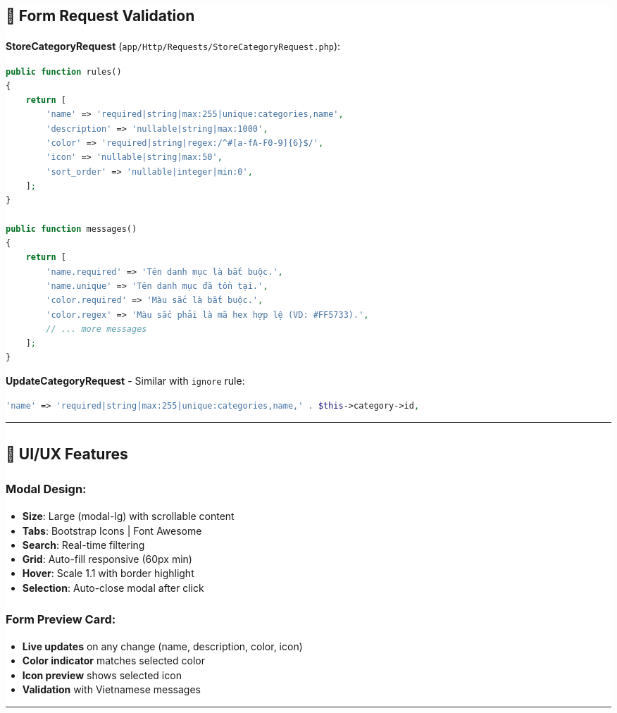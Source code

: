 ## 📝 Form Request Validation

**StoreCategoryRequest** (`app/Http/Requests/StoreCategoryRequest.php`):
```php
public function rules()
{
    return [
        'name' => 'required|string|max:255|unique:categories,name',
        'description' => 'nullable|string|max:1000',
        'color' => 'required|string|regex:/^#[a-fA-F0-9]{6}$/',
        'icon' => 'nullable|string|max:50',
        'sort_order' => 'nullable|integer|min:0',
    ];
}

public function messages()
{
    return [
        'name.required' => 'Tên danh mục là bắt buộc.',
        'name.unique' => 'Tên danh mục đã tồn tại.',
        'color.required' => 'Màu sắc là bắt buộc.',
        'color.regex' => 'Màu sắc phải là mã hex hợp lệ (VD: #FF5733).',
        // ... more messages
    ];
}
```

**UpdateCategoryRequest** - Similar with `ignore` rule:
```php
'name' => 'required|string|max:255|unique:categories,name,' . $this->category->id,
```

---

## 🎨 UI/UX Features

### Modal Design:
- **Size**: Large (modal-lg) with scrollable content
- **Tabs**: Bootstrap Icons | Font Awesome
- **Search**: Real-time filtering
- **Grid**: Auto-fill responsive (60px min)
- **Hover**: Scale 1.1 with border highlight
- **Selection**: Auto-close modal after click

### Form Preview Card:
- **Live updates** on any change (name, description, color, icon)
- **Color indicator** matches selected color
- **Icon preview** shows selected icon
- **Validation** with Vietnamese messages

---
